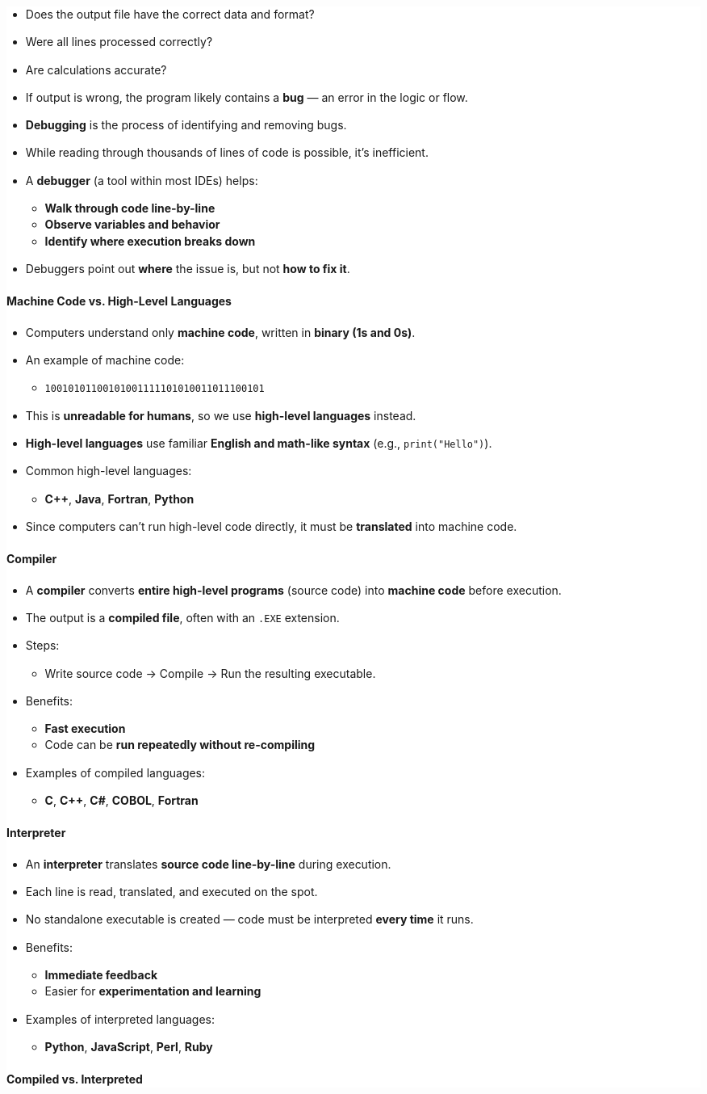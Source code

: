   * Does the output file have the correct data and format?
  * Were all lines processed correctly?
  * Are calculations accurate?
* If output is wrong, the program likely contains a **bug** — an error in the logic or flow.
* **Debugging** is the process of identifying and removing bugs.
* While reading through thousands of lines of code is possible, it’s inefficient.
* A **debugger** (a tool within most IDEs) helps:

  * **Walk through code line-by-line**
  * **Observe variables and behavior**
  * **Identify where execution breaks down**
* Debuggers point out **where** the issue is, but not **how to fix it**.

#### Machine Code vs. High-Level Languages

* Computers understand only **machine code**, written in **binary (1s and 0s)**.
* An example of machine code:

  * `10010101100101001111101010011011100101`
* This is **unreadable for humans**, so we use **high-level languages** instead.
* **High-level languages** use familiar **English and math-like syntax** (e.g., `print("Hello")`).
* Common high-level languages:

  * **C++**, **Java**, **Fortran**, **Python**
* Since computers can’t run high-level code directly, it must be **translated** into machine code.

#### Compiler

* A **compiler** converts **entire high-level programs** (source code) into **machine code** before execution.
* The output is a **compiled file**, often with an `.EXE` extension.
* Steps:

  * Write source code → Compile → Run the resulting executable.
* Benefits:

  * **Fast execution**
  * Code can be **run repeatedly without re-compiling**
* Examples of compiled languages:

  * **C**, **C++**, **C#**, **COBOL**, **Fortran**

#### Interpreter

* An **interpreter** translates **source code line-by-line** during execution.
* Each line is read, translated, and executed on the spot.
* No standalone executable is created — code must be interpreted **every time** it runs.
* Benefits:

  * **Immediate feedback**
  * Easier for **experimentation and learning**
* Examples of interpreted languages:

  * **Python**, **JavaScript**, **Perl**, **Ruby**

#### Compiled vs. Interpreted

